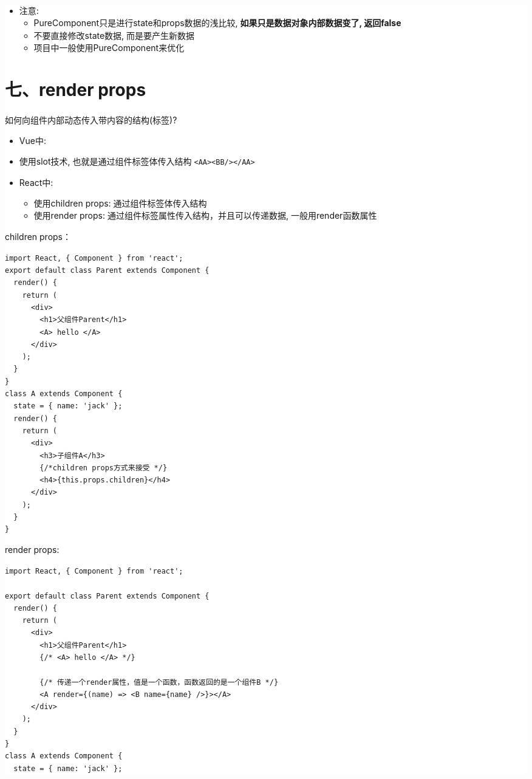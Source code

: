- 注意: 
  - PureComponent只是进行state和props数据的浅比较, **如果只是数据对象内部数据变了, 返回false**  
  - 不要直接修改state数据, 而是要产生新数据
  - 项目中一般使用PureComponent来优化

# 七、render props


如何向组件内部动态传入带内容的结构(标签)?

- Vue中: 

- 使用slot技术, 也就是通过组件标签体传入结构  `<AA><BB/></AA>`

- React中:

  - 使用children props: 通过组件标签体传入结构
  - 使用render props: 通过组件标签属性传入结构，并且可以传递数据, 一般用render函数属性

children props：

```react
import React, { Component } from 'react';
export default class Parent extends Component {
  render() {
    return (
      <div>
        <h1>父组件Parent</h1>
        <A> hello </A>
      </div>
    );
  }
}
class A extends Component {
  state = { name: 'jack' };
  render() {
    return (
      <div>
        <h3>子组件A</h3>
        {/*children props方式来接受 */}
        <h4>{this.props.children}</h4>
      </div>
    );
  }
}
```

render props:

```react
import React, { Component } from 'react';

export default class Parent extends Component {
  render() {
    return (
      <div>
        <h1>父组件Parent</h1>
        {/* <A> hello </A> */}
            
        {/* 传递一个render属性，值是一个函数，函数返回的是一个组件B */}
        <A render={(name) => <B name={name} />}></A>
      </div>
    );
  }
}
class A extends Component {
  state = { name: 'jack' };
```